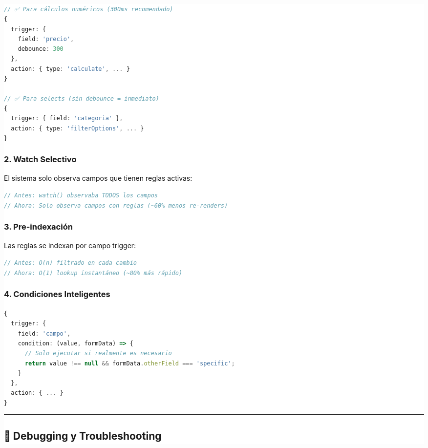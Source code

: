 ```typescript
// ✅ Para cálculos numéricos (300ms recomendado)
{
  trigger: { 
    field: 'precio',
    debounce: 300
  },
  action: { type: 'calculate', ... }
}

// ✅ Para selects (sin debounce = inmediato)
{
  trigger: { field: 'categoria' },
  action: { type: 'filterOptions', ... }
}
```

### 2. Watch Selectivo

El sistema solo observa campos que tienen reglas activas:

```typescript
// Antes: watch() observaba TODOS los campos
// Ahora: Solo observa campos con reglas (~60% menos re-renders)
```

### 3. Pre-indexación

Las reglas se indexan por campo trigger:

```typescript
// Antes: O(n) filtrado en cada cambio
// Ahora: O(1) lookup instantáneo (~80% más rápido)
```

### 4. Condiciones Inteligentes

```typescript
{
  trigger: { 
    field: 'campo',
    condition: (value, formData) => {
      // Solo ejecutar si realmente es necesario
      return value !== null && formData.otherField === 'specific';
    }
  },
  action: { ... }
}
```

---

## 🐛 Debugging y Troubleshooting
